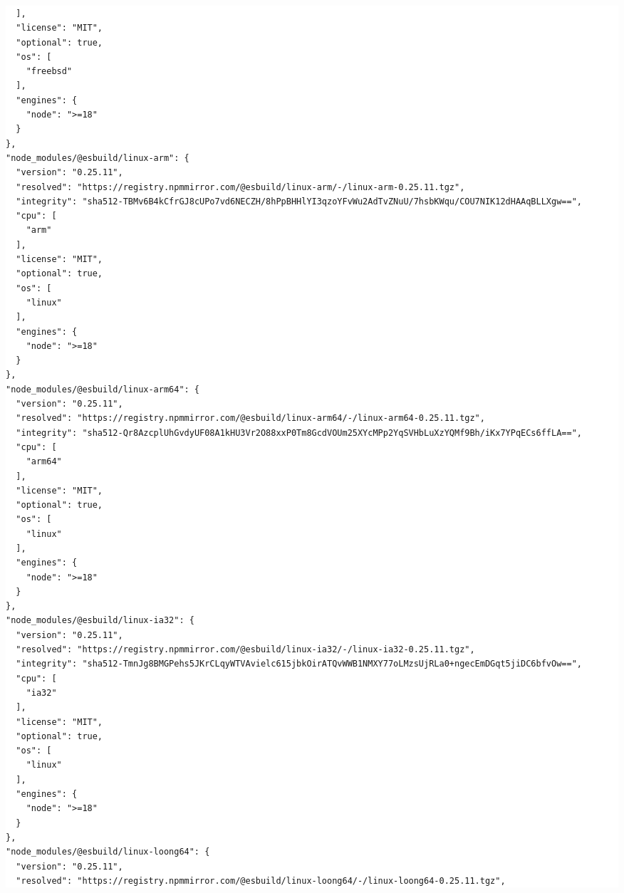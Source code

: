       ],
      "license": "MIT",
      "optional": true,
      "os": [
        "freebsd"
      ],
      "engines": {
        "node": ">=18"
      }
    },
    "node_modules/@esbuild/linux-arm": {
      "version": "0.25.11",
      "resolved": "https://registry.npmmirror.com/@esbuild/linux-arm/-/linux-arm-0.25.11.tgz",
      "integrity": "sha512-TBMv6B4kCfrGJ8cUPo7vd6NECZH/8hPpBHHlYI3qzoYFvWu2AdTvZNuU/7hsbKWqu/COU7NIK12dHAAqBLLXgw==",
      "cpu": [
        "arm"
      ],
      "license": "MIT",
      "optional": true,
      "os": [
        "linux"
      ],
      "engines": {
        "node": ">=18"
      }
    },
    "node_modules/@esbuild/linux-arm64": {
      "version": "0.25.11",
      "resolved": "https://registry.npmmirror.com/@esbuild/linux-arm64/-/linux-arm64-0.25.11.tgz",
      "integrity": "sha512-Qr8AzcplUhGvdyUF08A1kHU3Vr2O88xxP0Tm8GcdVOUm25XYcMPp2YqSVHbLuXzYQMf9Bh/iKx7YPqECs6ffLA==",
      "cpu": [
        "arm64"
      ],
      "license": "MIT",
      "optional": true,
      "os": [
        "linux"
      ],
      "engines": {
        "node": ">=18"
      }
    },
    "node_modules/@esbuild/linux-ia32": {
      "version": "0.25.11",
      "resolved": "https://registry.npmmirror.com/@esbuild/linux-ia32/-/linux-ia32-0.25.11.tgz",
      "integrity": "sha512-TmnJg8BMGPehs5JKrCLqyWTVAvielc615jbkOirATQvWWB1NMXY77oLMzsUjRLa0+ngecEmDGqt5jiDC6bfvOw==",
      "cpu": [
        "ia32"
      ],
      "license": "MIT",
      "optional": true,
      "os": [
        "linux"
      ],
      "engines": {
        "node": ">=18"
      }
    },
    "node_modules/@esbuild/linux-loong64": {
      "version": "0.25.11",
      "resolved": "https://registry.npmmirror.com/@esbuild/linux-loong64/-/linux-loong64-0.25.11.tgz",